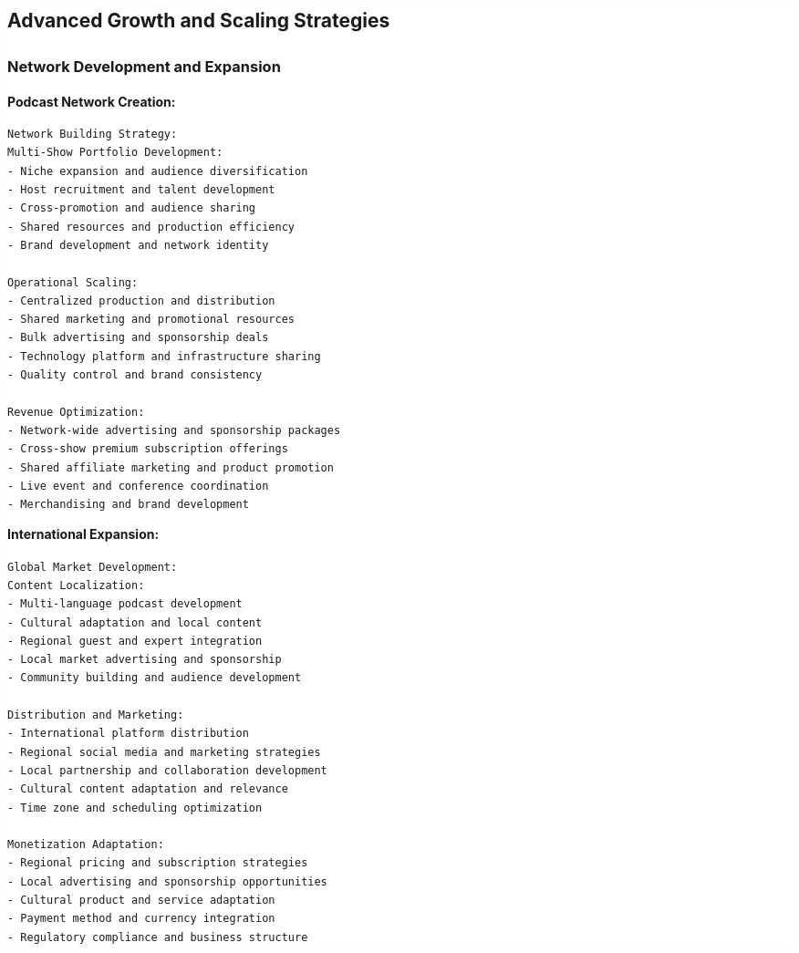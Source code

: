 ## Advanced Growth and Scaling Strategies

### Network Development and Expansion

**Podcast Network Creation:**
```
Network Building Strategy:
Multi-Show Portfolio Development:
- Niche expansion and audience diversification
- Host recruitment and talent development
- Cross-promotion and audience sharing
- Shared resources and production efficiency
- Brand development and network identity

Operational Scaling:
- Centralized production and distribution
- Shared marketing and promotional resources
- Bulk advertising and sponsorship deals
- Technology platform and infrastructure sharing
- Quality control and brand consistency

Revenue Optimization:
- Network-wide advertising and sponsorship packages
- Cross-show premium subscription offerings
- Shared affiliate marketing and product promotion
- Live event and conference coordination
- Merchandising and brand development
```

**International Expansion:**
```
Global Market Development:
Content Localization:
- Multi-language podcast development
- Cultural adaptation and local content
- Regional guest and expert integration
- Local market advertising and sponsorship
- Community building and audience development

Distribution and Marketing:
- International platform distribution
- Regional social media and marketing strategies
- Local partnership and collaboration development
- Cultural content adaptation and relevance
- Time zone and scheduling optimization

Monetization Adaptation:
- Regional pricing and subscription strategies
- Local advertising and sponsorship opportunities
- Cultural product and service adaptation
- Payment method and currency integration
- Regulatory compliance and business structure
```
